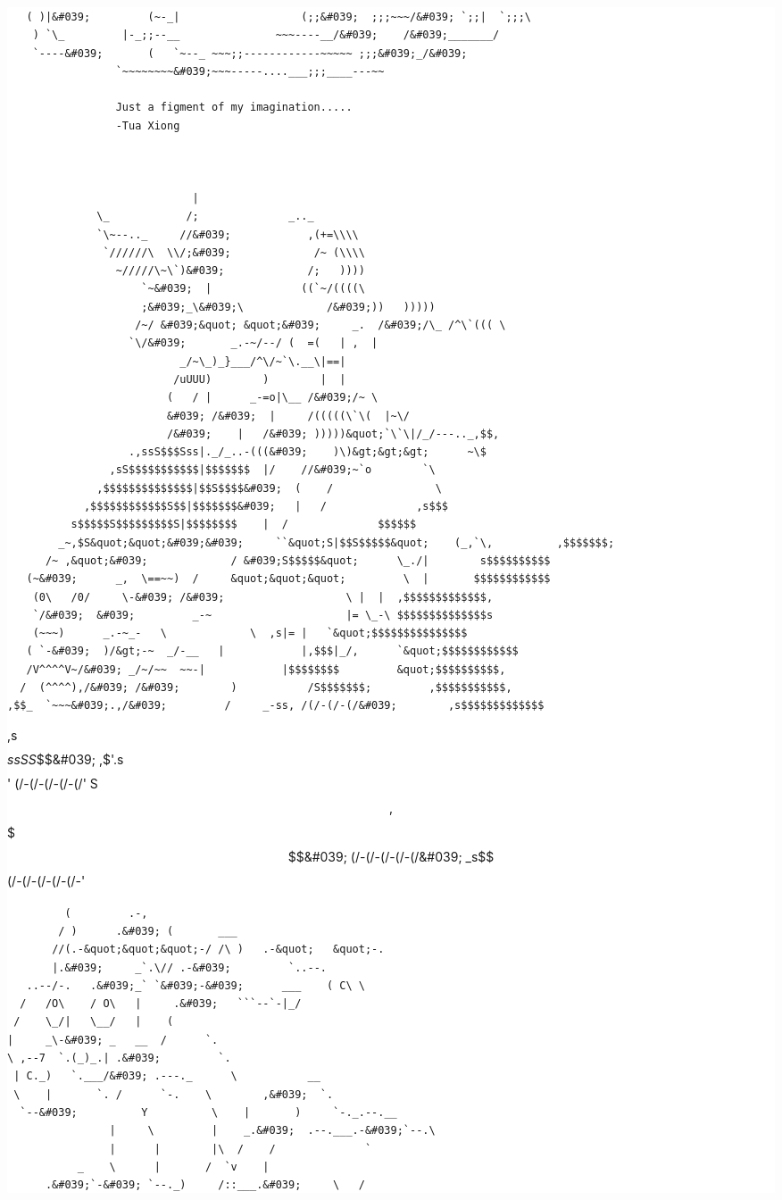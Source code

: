        ( )|&#039;         (~-_|                   (;;&#039;  ;;;~~~/&#039; `;;|  `;;;\
        ) `\_         |-_;;--__               ~~~----__/&#039;    /&#039;_______/
        `----&#039;       (   `~--_ ~~~;;------------~~~~~ ;;;&#039;_/&#039;
                     `~~~~~~~~&#039;~~~-----....___;;;____---~~

                     Just a figment of my imagination.....
                     -Tua Xiong



                                 |
                  \_            /;              _.._
                  `\~--.._     //&#039;            ,(+=\\\\
                   `//////\  \\/;&#039;             /~ (\\\\
                     ~/////\~\`)&#039;             /;   ))))
                         `~&#039;  |              ((`~/((((\
                         ;&#039;_\&#039;\             /&#039;))   )))))
                        /~/ &#039;&quot; &quot;&#039;     _.  /&#039;/\_ /^\`((( \
                       `\/&#039;       _.-~/--/ (  =(   | ,  |
                               _/~\_)_}___/^\/~`\.__\|==|
                              /uUUU)        )        |  |
                             (   / |      _-=o|\__ /&#039;/~ \
                             &#039; /&#039;  |     /(((((\`\(  |~\/
                             /&#039;    |   /&#039; )))))&quot;`\`\|/_/---.._,$$,
                       .,ssS$$$Sss|._/_..-(((&#039;    )\)&gt;&gt;&gt;      ~\$
                    ,sS$$$$$$$$$$$|$$$$$$$  |/    //&#039;~`o        `\
                  ,$$$$$$$$$$$$$$|$$S$$$$&#039;  (    /                \
                ,$$$$$$$$$$$$S$$|$$$$$$$&#039;   |   /              ,s$$$
              s$$$$$S$$$$$$$$$S|$$$$$$$$    |  /              $$$$$$
            _~,$S&quot;&quot;&#039;&#039;     ``&quot;S|$$S$$$$$&quot;    (_,`\,          ,$$$$$$$;
          /~ ,&quot;&#039;             / &#039;S$$$$$&quot;      \_./|        s$$$$$$$$$$
       (~&#039;      _,  \==~~)  /     &quot;&quot;&quot;         \  |       $$$$$$$$$$$$
        (0\   /0/     \-&#039; /&#039;                   \ |  |  ,$$$$$$$$$$$$$,
        `/&#039;  &#039;         _-~                     |= \_-\ $$$$$$$$$$$$$$s
        (~~~)      _.-~_-   \             \  ,s|= |   `&quot;$$$$$$$$$$$$$$$
       ( `-&#039;  )/&gt;-~  _/-__   |            |,$$$|_/,      `&quot;$$$$$$$$$$$$
       /V^^^^V~/&#039; _/~/~~  ~~-|            |$$$$$$$$         &quot;$$$$$$$$$$,
      /  (^^^^),/&#039; /&#039;        )           /S$$$$$$$;         ,$$$$$$$$$$$,
    ,$$_  `~~~&#039;.,/&#039;         /     _-ss, /(/-(/-(/&#039;        ,s$$$$$$$$$$$$$
  ,s$$$$$ssSS$$$&#039;         ,$&#039;.s$$$$$$$$&#039;                  (/-(/-(/-(/-(/&#039;
 S$$$$$$$$$$$$$$        ,$$$$$$$$$$$$$&#039;
(/-(/-(/-(/-(/&#039;      _s$$$$$$$$$$$$$$
                    (/-(/-(/-(/-(/-&#039;



             (         .-,
            / )      .&#039; (       ___
           //(.-&quot;&quot;&quot;-/ /\ )   .-&quot;   &quot;-.
           |.&#039;     _`.\// .-&#039;         `..--.
       ..--/-.   .&#039;_` `&#039;-&#039;      ___    ( C\ \
      /   /O\    / O\   |     .&#039;   ```--`-|_/
     /    \_/|   \__/   |    (
    |     _\-&#039; _   __  /      `.
    \ ,--7  `.(_)_.| .&#039;         `.
     | C._)   `.___/&#039; .---._      \           __
     \    |       `. /      `-.    \        ,&#039;  `.
      `--&#039;          Y          \    |       )     `-._.--.__
                    |     \         |    _.&#039;  .--.___.-&#039;`--.\
                    |      |        |\  /    /              `
               _    \      |       /  `v    |
          .&#039;`-&#039; `--._)     /::___.&#039;     \   /